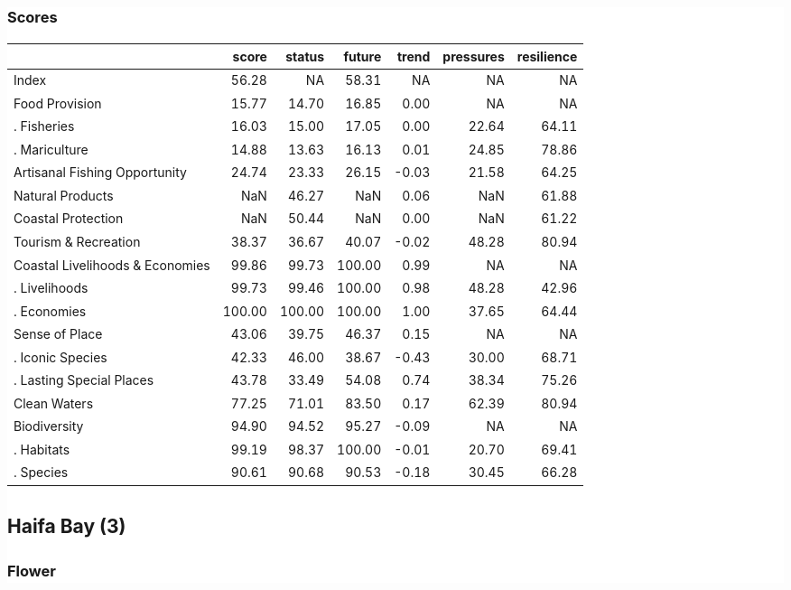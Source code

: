 
### Scores



|                                |  score| status| future| trend| pressures| resilience|
|:-------------------------------|------:|------:|------:|-----:|---------:|----------:|
|Index                           |  56.28|     NA|  58.31|    NA|        NA|         NA|
|Food Provision                  |  15.77|  14.70|  16.85|  0.00|        NA|         NA|
|. Fisheries                     |  16.03|  15.00|  17.05|  0.00|     22.64|      64.11|
|. Mariculture                   |  14.88|  13.63|  16.13|  0.01|     24.85|      78.86|
|Artisanal Fishing Opportunity   |  24.74|  23.33|  26.15| -0.03|     21.58|      64.25|
|Natural Products                |    NaN|  46.27|    NaN|  0.06|       NaN|      61.88|
|Coastal Protection              |    NaN|  50.44|    NaN|  0.00|       NaN|      61.22|
|Tourism & Recreation            |  38.37|  36.67|  40.07| -0.02|     48.28|      80.94|
|Coastal Livelihoods & Economies |  99.86|  99.73| 100.00|  0.99|        NA|         NA|
|. Livelihoods                   |  99.73|  99.46| 100.00|  0.98|     48.28|      42.96|
|. Economies                     | 100.00| 100.00| 100.00|  1.00|     37.65|      64.44|
|Sense of Place                  |  43.06|  39.75|  46.37|  0.15|        NA|         NA|
|. Iconic Species                |  42.33|  46.00|  38.67| -0.43|     30.00|      68.71|
|. Lasting Special Places        |  43.78|  33.49|  54.08|  0.74|     38.34|      75.26|
|Clean Waters                    |  77.25|  71.01|  83.50|  0.17|     62.39|      80.94|
|Biodiversity                    |  94.90|  94.52|  95.27| -0.09|        NA|         NA|
|. Habitats                      |  99.19|  98.37| 100.00| -0.01|     20.70|      69.41|
|. Species                       |  90.61|  90.68|  90.53| -0.18|     30.45|      66.28|

## Haifa Bay (3)


### Flower
